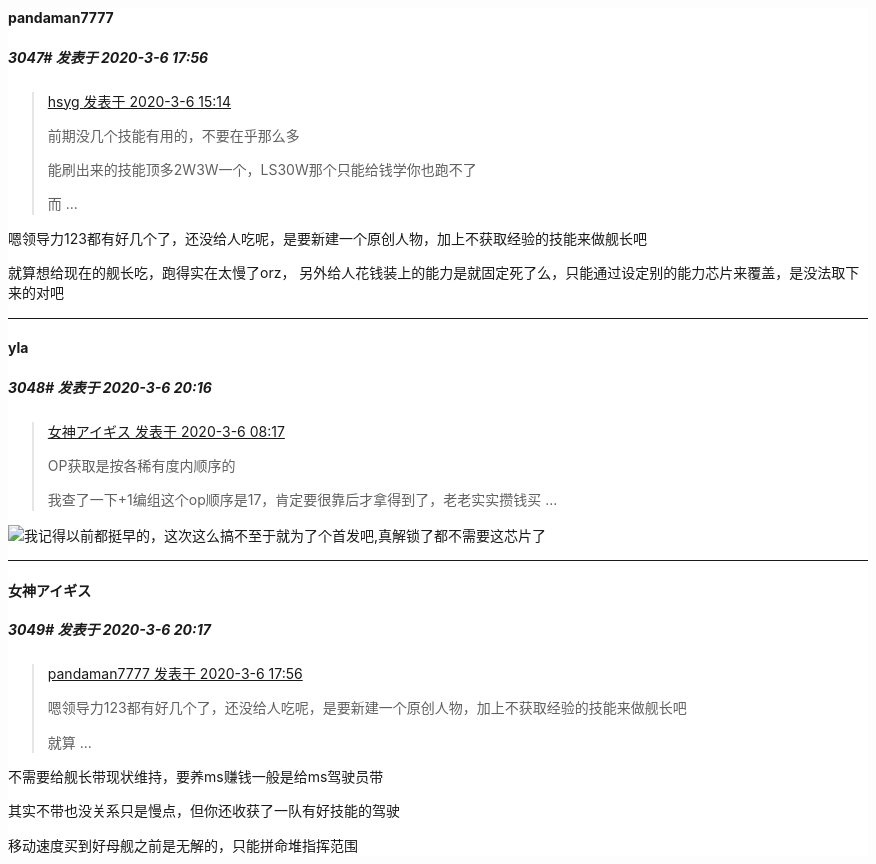 ####  pandaman7777  
##### 3047#       发表于 2020-3-6 17:56



<blockquote><a href="httphttps://bbs.saraba1st.com/2b/forum.php?mod=redirect&amp;goto=findpost&amp;pid=46637089&amp;ptid=1805691" target="_blank">hsyg 发表于 2020-3-6 15:14</a>

前期没几个技能有用的，不要在乎那么多

能刷出来的技能顶多2W3W一个，LS30W那个只能给钱学你也跑不了

而 ...</blockquote>
嗯领导力123都有好几个了，还没给人吃呢，是要新建一个原创人物，加上不获取经验的技能来做舰长吧


就算想给现在的舰长吃，跑得实在太慢了orz， 另外给人花钱装上的能力是就固定死了么，只能通过设定别的能力芯片来覆盖，是没法取下来的对吧







-----

####  yla  
##### 3048#       发表于 2020-3-6 20:16



<blockquote><a href="httphttps://bbs.saraba1st.com/2b/forum.php?mod=redirect&amp;goto=findpost&amp;pid=46632644&amp;ptid=1805691" target="_blank">女神アイギス 发表于 2020-3-6 08:17</a>

OP获取是按各稀有度内顺序的

我查了一下+1编组这个op顺序是17，肯定要很靠后才拿得到了，老老实实攒钱买 ...</blockquote>
<img src="https://static.saraba1st.com/image/smiley/face2017/068.png" referrerpolicy="no-referrer">我记得以前都挺早的，这次这么搞不至于就为了个首发吧,真解锁了都不需要这芯片了







-----

####  女神アイギス  
##### 3049#       发表于 2020-3-6 20:17



<blockquote><a href="httphttps://bbs.saraba1st.com/2b/forum.php?mod=redirect&amp;goto=findpost&amp;pid=46638982&amp;ptid=1805691" target="_blank">pandaman7777 发表于 2020-3-6 17:56</a>

嗯领导力123都有好几个了，还没给人吃呢，是要新建一个原创人物，加上不获取经验的技能来做舰长吧


就算 ...</blockquote>
不需要给舰长带现状维持，要养ms赚钱一般是给ms驾驶员带

其实不带也没关系只是慢点，但你还收获了一队有好技能的驾驶

移动速度买到好母舰之前是无解的，只能拼命堆指挥范围
